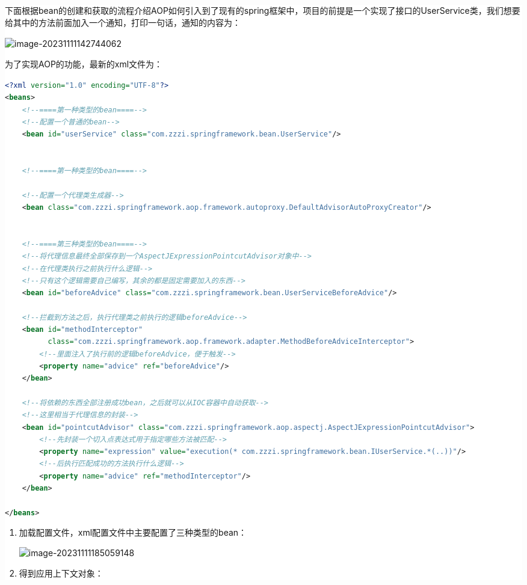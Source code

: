 ​		下面根据bean的创建和获取的流程介绍AOP如何引入到了现有的spring框架中，项目的前提是一个实现了接口的UserService类，我们想要给其中的方法前面加入一个通知，打印一句话，通知的内容为：

![image-20231111142744062](https://zzzi-img-1313100942.cos.ap-beijing.myqcloud.com/img/202311111915971.png)

为了实现AOP的功能，最新的xml文件为：

```xml
<?xml version="1.0" encoding="UTF-8"?>
<beans>
    <!--====第一种类型的bean====-->
    <!--配置一个普通的bean-->
    <bean id="userService" class="com.zzzi.springframework.bean.UserService"/>


    <!--====第一种类型的bean====-->
    
    <!--配置一个代理类生成器-->
    <bean class="com.zzzi.springframework.aop.framework.autoproxy.DefaultAdvisorAutoProxyCreator"/>


    <!--====第三种类型的bean====-->
    <!--将代理信息最终全部保存到一个AspectJExpressionPointcutAdvisor对象中-->
    <!--在代理类执行之前执行什么逻辑-->
    <!--只有这个逻辑需要自己编写，其余的都是固定需要加入的东西-->
    <bean id="beforeAdvice" class="com.zzzi.springframework.bean.UserServiceBeforeAdvice"/>

    <!--拦截到方法之后，执行代理类之前执行的逻辑beforeAdvice-->
    <bean id="methodInterceptor"
          class="com.zzzi.springframework.aop.framework.adapter.MethodBeforeAdviceInterceptor">
        <!--里面注入了执行前的逻辑beforeAdvice，便于触发-->
        <property name="advice" ref="beforeAdvice"/>
    </bean>

    <!--将依赖的东西全部注册成功bean，之后就可以从IOC容器中自动获取-->
    <!--这里相当于代理信息的封装-->
    <bean id="pointcutAdvisor" class="com.zzzi.springframework.aop.aspectj.AspectJExpressionPointcutAdvisor">
        <!--先封装一个切入点表达式用于指定哪些方法被匹配-->
        <property name="expression" value="execution(* com.zzzi.springframework.bean.IUserService.*(..))"/>
        <!--后执行匹配成功的方法执行什么逻辑-->
        <property name="advice" ref="methodInterceptor"/>
    </bean>

</beans>
```

1. 加载配置文件，xml配置文件中主要配置了三种类型的bean：

   ![image-20231111185059148](https://zzzi-img-1313100942.cos.ap-beijing.myqcloud.com/img/202311111915972.png)

2. 得到应用上下文对象：

